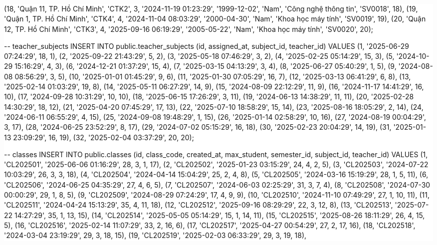 (18, 'Quận 11, TP. Hồ Chí Minh', 'CTK2', 3, '2024-11-19 01:23:29', '1999-12-02', 'Nam', 'Công nghệ thông tin', 'SV0018', 18),
(19, 'Quận 1, TP. Hồ Chí Minh', 'CTK4', 4, '2024-11-04 08:03:29', '2000-04-30', 'Nam', 'Khoa học máy tính', 'SV0019', 19),
(20, 'Quận 12, TP. Hồ Chí Minh', 'CTK3', 4, '2025-09-16 06:19:29', '2005-05-22', 'Nam', 'Khoa học máy tính', 'SV0020', 20);

-- teacher_subjects
INSERT INTO public.teacher_subjects (id, assigned_at, subject_id, teacher_id) VALUES
(1, '2025-06-29 07:24:29', 18, 1),
(2, '2025-09-22 21:43:29', 5, 2),
(3, '2025-05-18 07:46:29', 3, 2),
(4, '2025-02-25 05:14:29', 15, 3),
(5, '2024-10-29 15:16:29', 4, 3),
(6, '2024-12-21 01:37:29', 15, 4),
(7, '2025-03-15 04:13:29', 3, 4),
(8, '2025-06-27 05:40:29', 1, 5),
(9, '2024-08-08 08:56:29', 3, 5),
(10, '2025-01-01 01:45:29', 9, 6),
(11, '2025-01-30 07:05:29', 16, 7),
(12, '2025-03-13 06:41:29', 6, 8),
(13, '2025-02-14 01:03:29', 19, 8),
(14, '2025-05-11 06:27:29', 14, 9),
(15, '2024-08-09 22:12:29', 11, 9),
(16, '2024-11-17 14:41:29', 16, 10),
(17, '2024-09-28 10:31:29', 10, 10),
(18, '2025-06-15 17:26:29', 3, 11),
(19, '2024-06-13 14:38:29', 11, 11),
(20, '2025-02-28 14:30:29', 18, 12),
(21, '2025-04-20 07:45:29', 17, 13),
(22, '2025-07-10 18:58:29', 15, 14),
(23, '2025-08-16 18:05:29', 2, 14),
(24, '2024-06-11 06:55:29', 4, 15),
(25, '2024-09-08 19:48:29', 1, 15),
(26, '2025-01-14 02:58:29', 10, 16),
(27, '2024-08-19 00:04:29', 3, 17),
(28, '2024-06-25 23:52:29', 8, 17),
(29, '2024-07-02 05:15:29', 16, 18),
(30, '2025-02-23 20:04:29', 14, 19),
(31, '2025-01-13 23:09:29', 16, 19),
(32, '2025-02-04 03:37:29', 20, 20);

-- classes
INSERT INTO public.classes (id, class_code, created_at, max_student, semester_id, subject_id, teacher_id) VALUES
(1, 'CL202501', '2025-06-06 01:16:29', 28, 3, 1, 17),
(2, 'CL202502', '2025-01-23 03:15:29', 24, 4, 2, 5),
(3, 'CL202503', '2024-07-22 10:03:29', 26, 3, 3, 18),
(4, 'CL202504', '2024-04-14 15:04:29', 25, 2, 4, 8),
(5, 'CL202505', '2024-03-16 15:19:29', 28, 1, 5, 11),
(6, 'CL202506', '2024-06-25 04:35:29', 27, 4, 6, 5),
(7, 'CL202507', '2024-06-03 02:25:29', 31, 3, 7, 4),
(8, 'CL202508', '2024-07-30 00:00:29', 29, 1, 8, 5),
(9, 'CL202509', '2024-08-29 07:24:29', 17, 4, 9, 9),
(10, 'CL202510', '2024-11-10 07:49:29', 27, 1, 10, 11),
(11, 'CL202511', '2024-04-24 15:13:29', 35, 4, 11, 18),
(12, 'CL202512', '2025-09-16 08:29:29', 22, 3, 12, 8),
(13, 'CL202513', '2025-07-22 14:27:29', 35, 1, 13, 15),
(14, 'CL202514', '2025-05-05 05:14:29', 15, 1, 14, 11),
(15, 'CL202515', '2025-08-26 18:11:29', 26, 4, 15, 5),
(16, 'CL202516', '2025-02-14 11:07:29', 33, 2, 16, 6),
(17, 'CL202517', '2025-04-27 00:54:29', 27, 2, 17, 16),
(18, 'CL202518', '2024-03-04 23:19:29', 29, 3, 18, 15),
(19, 'CL202519', '2025-02-03 06:33:29', 29, 3, 19, 18),